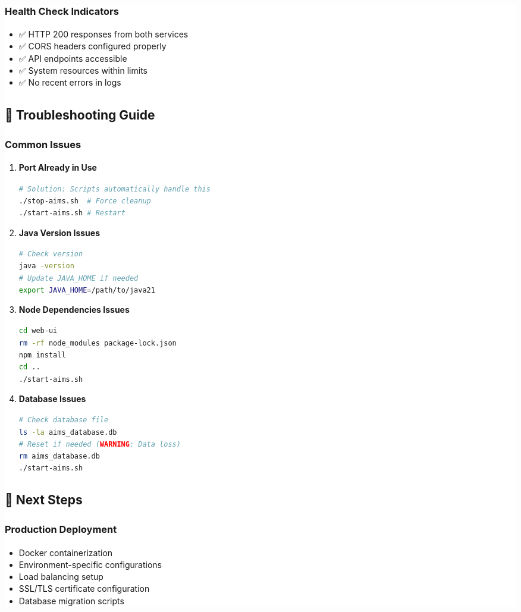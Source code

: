 ### Health Check Indicators
- ✅ HTTP 200 responses from both services
- ✅ CORS headers configured properly
- ✅ API endpoints accessible
- ✅ System resources within limits
- ✅ No recent errors in logs

## 🚨 Troubleshooting Guide

### Common Issues

1. **Port Already in Use**
   ```bash
   # Solution: Scripts automatically handle this
   ./stop-aims.sh  # Force cleanup
   ./start-aims.sh # Restart
   ```

2. **Java Version Issues**
   ```bash
   # Check version
   java -version
   # Update JAVA_HOME if needed
   export JAVA_HOME=/path/to/java21
   ```

3. **Node Dependencies Issues**
   ```bash
   cd web-ui
   rm -rf node_modules package-lock.json
   npm install
   cd ..
   ./start-aims.sh
   ```

4. **Database Issues**
   ```bash
   # Check database file
   ls -la aims_database.db
   # Reset if needed (WARNING: Data loss)
   rm aims_database.db
   ./start-aims.sh
   ```

## 🎯 Next Steps

### Production Deployment
- Docker containerization
- Environment-specific configurations
- Load balancing setup
- SSL/TLS certificate configuration
- Database migration scripts
